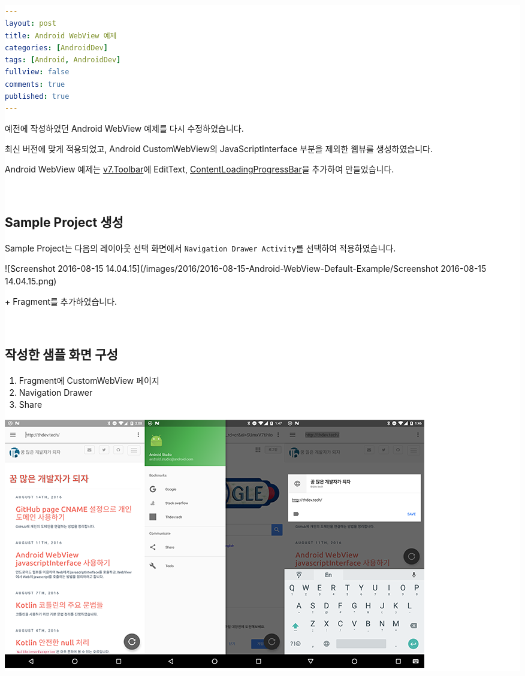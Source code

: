```yaml
---
layout: post
title: Android WebView 예제
categories: [AndroidDev]
tags: [Android, AndroidDev]
fullview: false
comments: true
published: true
---
```


예전에 작성하였던 Android WebView 예제를 다시 수정하였습니다.

최신 버전에 맞게 적용되었고, Android CustomWebView의 JavaScriptInterface 부분을 제외한 웹뷰를 생성하였습니다.

Android WebView 예제는 [v7.Toolbar](https://developer.android.com/reference/android/support/v7/widget/Toolbar.html)에 EditText, [ContentLoadingProgressBar](https://developer.android.com/reference/android/support/v4/widget/ContentLoadingProgressBar.html)을 추가하여 만들었습니다.


<br />

## Sample Project 생성

Sample Project는 다음의 레이아웃 선택 화면에서 `Navigation Drawer Activity`를 선택하여 적용하였습니다.

![Screenshot 2016-08-15 14.04.15](/images/2016/2016-08-15-Android-WebView-Default-Example/Screenshot 2016-08-15 14.04.15.png)

\+ Fragment를 추가하였습니다.


<br />

## 작성한 샘플 화면 구성

1. Fragment에 CustomWebView 페이지
2. Navigation Drawer
3. Share

![all_capture](/images/2016/2016-08-15-Android-WebView-Default-Example/all_capture.png)

